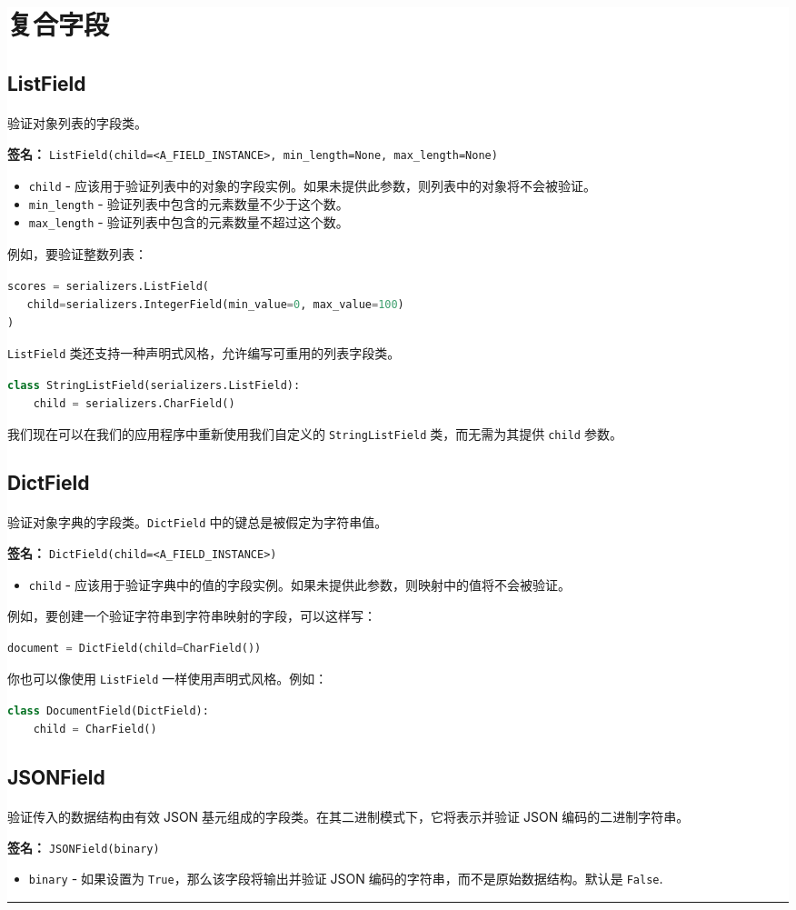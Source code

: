 
# 复合字段

## ListField

验证对象列表的字段类。

**签名：** `ListField(child=<A_FIELD_INSTANCE>, min_length=None, max_length=None)`

- `child` - 应该用于验证列表中的对象的字段实例。如果未提供此参数，则列表中的对象将不会被验证。
- `min_length` - 验证列表中包含的元素数量不少于这个数。
- `max_length` - 验证列表中包含的元素数量不超过这个数。

例如，要验证整数列表：
``` python
scores = serializers.ListField(
   child=serializers.IntegerField(min_value=0, max_value=100)
)
```
`ListField` 类还支持一种声明式风格，允许编写可重用的列表字段类。

``` python
class StringListField(serializers.ListField):
    child = serializers.CharField()
```

我们现在可以在我们的应用程序中重新使用我们自定义的 `StringListField` 类，而无需为其提供 `child` 参数。

## DictField

验证对象字典的字段类。`DictField` 中的键总是被假定为字符串值。

**签名：** `DictField(child=<A_FIELD_INSTANCE>)`

- `child` - 应该用于验证字典中的值的字段实例。如果未提供此参数，则映射中的值将不会被验证。

例如，要创建一个验证字符串到字符串映射的字段，可以这样写：

``` python
document = DictField(child=CharField())
```

你也可以像使用 `ListField` 一样使用声明式风格。例如：

``` python
class DocumentField(DictField):
    child = CharField()
```

## JSONField

验证传入的数据结构由有效 JSON 基元组成的字段类。在其二进制模式下，它将表示并验证 JSON 编码的二进制字符串。

**签名：** `JSONField(binary)`

- `binary` - 如果设置为 `True`，那么该字段将输出并验证 JSON 编码的字符串，而不是原始数据结构。默认是 `False`.

---